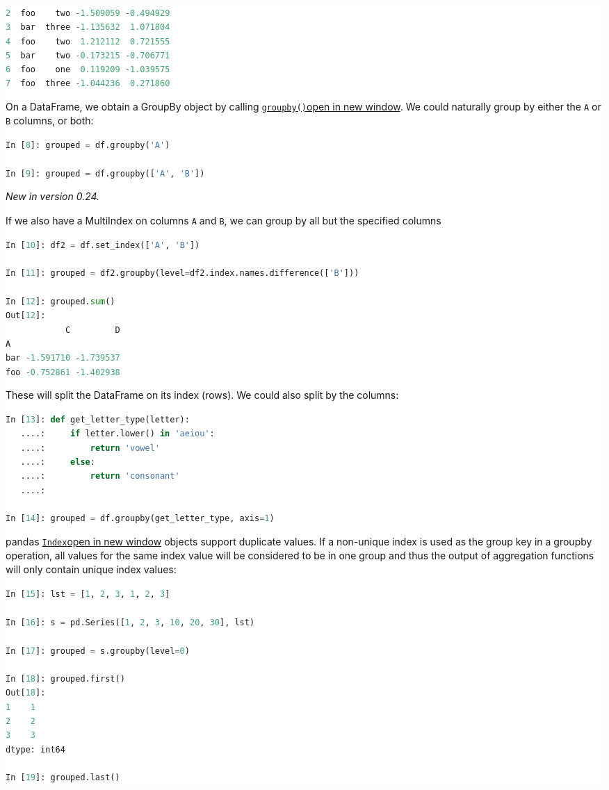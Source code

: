 ```python
2  foo    two -1.509059 -0.494929
3  bar  three -1.135632  1.071804
4  foo    two  1.212112  0.721555
5  bar    two -0.173215 -0.706771
6  foo    one  0.119209 -1.039575
7  foo  three -1.044236  0.271860
```

On a DataFrame, we obtain a GroupBy object by calling [`groupby()`open in new window](https://pandas.pydata.org/pandas-docs/stable/reference/api/pandas.DataFrame.groupby.html#pandas.DataFrame.groupby). We could naturally group by either the `A` or `B` columns, or both:

```python
In [8]: grouped = df.groupby('A')

In [9]: grouped = df.groupby(['A', 'B'])
```

*New in version 0.24.*

If we also have a MultiIndex on columns `A` and `B`, we can group by all but the specified columns

```python
In [10]: df2 = df.set_index(['A', 'B'])

In [11]: grouped = df2.groupby(level=df2.index.names.difference(['B']))

In [12]: grouped.sum()
Out[12]: 
            C         D
A                      
bar -1.591710 -1.739537
foo -0.752861 -1.402938
```

These will split the DataFrame on its index (rows). We could also split by the columns:

```python
In [13]: def get_letter_type(letter):
   ....:     if letter.lower() in 'aeiou':
   ....:         return 'vowel'
   ....:     else:
   ....:         return 'consonant'
   ....: 

In [14]: grouped = df.groupby(get_letter_type, axis=1)
```

pandas [`Index`open in new window](https://pandas.pydata.org/pandas-docs/stable/reference/api/pandas.Index.html#pandas.Index) objects support duplicate values. If a non-unique index is used as the group key in a groupby operation, all values for the same index value will be considered to be in one group and thus the output of aggregation functions will only contain unique index values:

```python
In [15]: lst = [1, 2, 3, 1, 2, 3]

In [16]: s = pd.Series([1, 2, 3, 10, 20, 30], lst)

In [17]: grouped = s.groupby(level=0)

In [18]: grouped.first()
Out[18]: 
1    1
2    2
3    3
dtype: int64

In [19]: grouped.last()
```